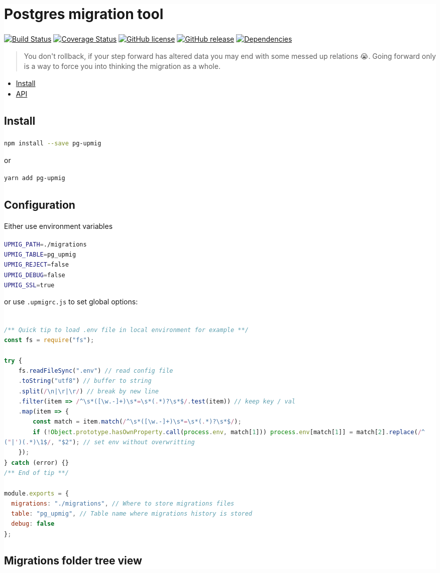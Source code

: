 # Postgres migration tool
[![Build Status](https://travis-ci.com/Come2Daddy/pg-upmig.svg?branch=master)](https://travis-ci.com/Come2Daddy/pg-upmig)
[![Coverage Status](https://coveralls.io/repos/github/Come2Daddy/pg-upmig/badge.svg?branch=master)](https://coveralls.io/github/Come2Daddy/pg-upmig?branch=master)
[![GitHub license](https://img.shields.io/github/license/Come2Daddy/pg-upmig.svg)](https://github.com/Come2Daddy/pg-upmig/blob/master/LICENSE)
[![GitHub release](https://img.shields.io/github/release/Come2Daddy/pg-upmig.svg)](https://GitHub.com/Come2Daddy/pg-upmig/releases/)
[![Dependencies](https://david-dm.org/Come2Daddy/pg-upmig.svg)](https://github.com/Come2Daddy/pg-upmig/blob/master/package.json)

> You don't rollback, if your step forward has altered data you may end with some messed up relations :sob:. Going forward only is a way to force you into thinking the migration as a whole.

* [Install](#install)
* [API](#api)

## Install
```bash
npm install --save pg-upmig
```
or
```bash
yarn add pg-upmig
```

## Configuration
Either use environment variables
```bash
UPMIG_PATH=./migrations
UPMIG_TABLE=pg_upmig
UPMIG_REJECT=false
UPMIG_DEBUG=false
UPMIG_SSL=true
```
or use `.upmigrc.js` to set global options:
```javascript

/** Quick tip to load .env file in local environment for example **/
const fs = require("fs");

try {
    fs.readFileSync(".env") // read config file
    .toString("utf8") // buffer to string
    .split(/\n|\r|\r/) // break by new line
    .filter(item => /^\s*([\w.-]+)\s*=\s*(.*)?\s*$/.test(item)) // keep key / val
    .map(item => {
        const match = item.match(/^\s*([\w.-]+)\s*=\s*(.*)?\s*$/);
        if (!Object.prototype.hasOwnProperty.call(process.env, match[1])) process.env[match[1]] = match[2].replace(/^("|')(.*)\1$/, "$2"); // set env without overwritting
    });
} catch (error) {}
/** End of tip **/

module.exports = {
  migrations: "./migrations", // Where to store migrations files
  table: "pg_upmig", // Table name where migrations history is stored
  debug: false
};
```
## Migrations folder tree view